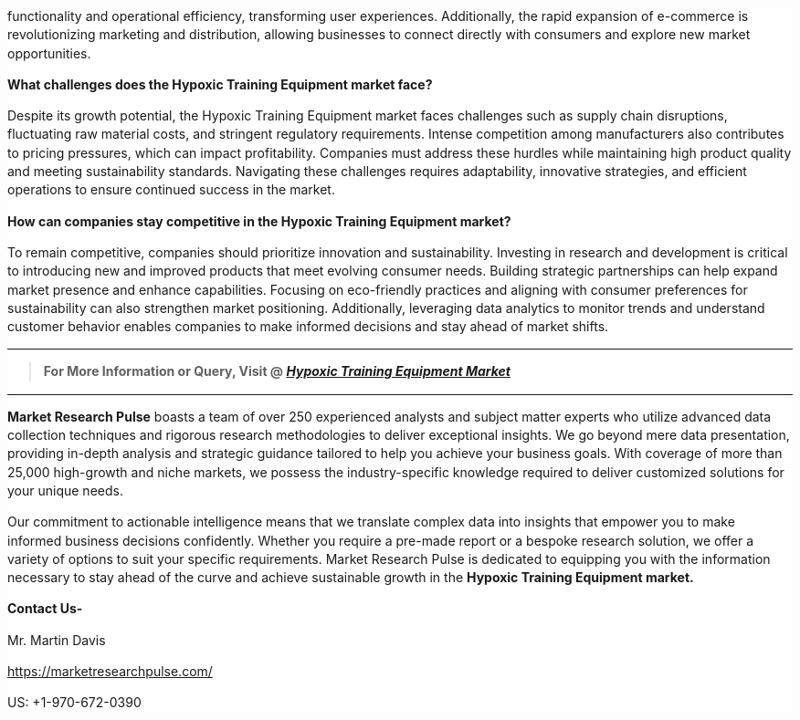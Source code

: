 functionality and operational efficiency, transforming user experiences. Additionally, the rapid expansion of e-commerce is revolutionizing marketing and distribution, allowing businesses to connect directly with consumers and explore new market opportunities.</p><p><strong>What challenges does the Hypoxic Training Equipment market face?</strong></p><p>Despite its growth potential, the Hypoxic Training Equipment market faces challenges such as supply chain disruptions, fluctuating raw material costs, and stringent regulatory requirements. Intense competition among manufacturers also contributes to pricing pressures, which can impact profitability. Companies must address these hurdles while maintaining high product quality and meeting sustainability standards. Navigating these challenges requires adaptability, innovative strategies, and efficient operations to ensure continued success in the market.</p><p><strong>How can companies stay competitive in the Hypoxic Training Equipment market?</strong></p><p>To remain competitive, companies should prioritize innovation and sustainability. Investing in research and development is critical to introducing new and improved products that meet evolving consumer needs. Building strategic partnerships can help expand market presence and enhance capabilities. Focusing on eco-friendly practices and aligning with consumer preferences for sustainability can also strengthen market positioning. Additionally, leveraging data analytics to monitor trends and understand customer behavior enables companies to make informed decisions and stay ahead of market shifts.</p><hr /><blockquote><p><strong>For More Information or Query, Visit @&nbsp;<em><a href="https://marketresearchpulse.com/report/32139/hypoxic-training-equipment-market?utm_source=Linkedin&utm_medium=0116">Hypoxic Training Equipment Market</a></em></strong></p></blockquote><hr /><p><strong>Market Research Pulse</strong> boasts a team of over 250 experienced analysts and subject matter experts who utilize advanced data collection techniques and rigorous research methodologies to deliver exceptional insights. We go beyond mere data presentation, providing in-depth analysis and strategic guidance tailored to help you achieve your business goals. With coverage of more than 25,000 high-growth and niche markets, we possess the industry-specific knowledge required to deliver customized solutions for your unique needs.</p><p>Our commitment to actionable intelligence means that we translate complex data into insights that empower you to make informed business decisions confidently. Whether you require a pre-made report or a bespoke research solution, we offer a variety of options to suit your specific requirements. Market Research Pulse is dedicated to equipping you with the information necessary to stay ahead of the curve and achieve sustainable growth in the <strong>Hypoxic Training Equipment market.</strong></p><p><strong>Contact Us-</strong></p><p>Mr. Martin Davis</p><p>https://marketresearchpulse.com/</p><p>US: +1-970-672-0390</p>
